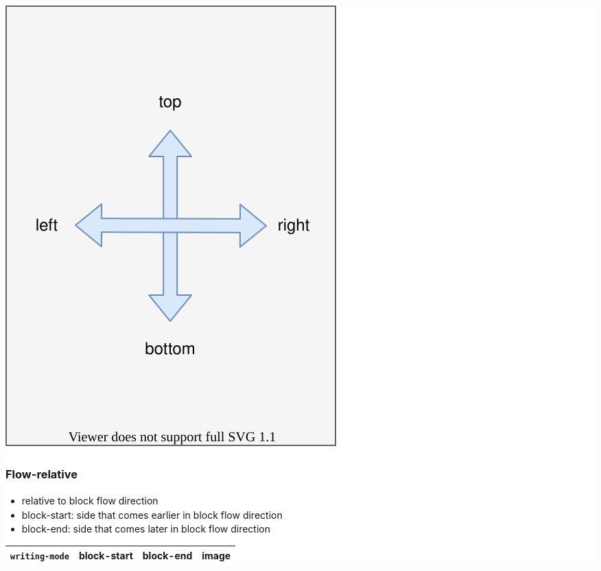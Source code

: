 ![physical directions](illustrations/wmdir.svg)

### Flow-relative

- relative to block flow direction
- block-start: side that comes earlier in block flow direction
- block-end: side that comes later in block flow direction

| `writing-mode` | block-start | block-end | image |
| - | - | - | - |